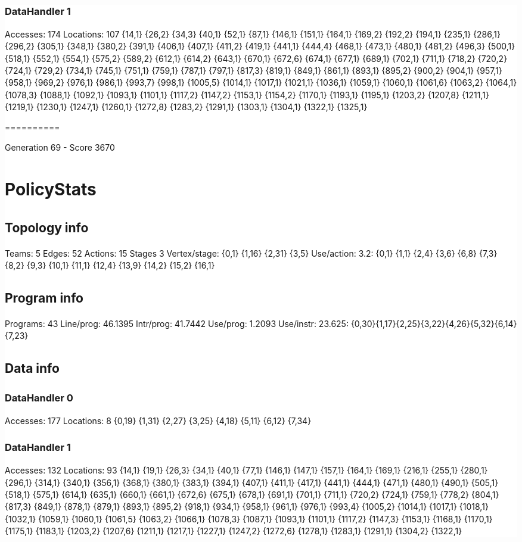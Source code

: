### DataHandler 1
Accesses:	174
Locations:	107
{14,1} {26,2} {34,3} {40,1} {52,1} {87,1} {146,1} {151,1} {164,1} {169,2} {192,2} {194,1} {235,1} {286,1} {296,2} {305,1} {348,1} {380,2} {391,1} {406,1} {407,1} {411,2} {419,1} {441,1} {444,4} {468,1} {473,1} {480,1} {481,2} {496,3} {500,1} {518,1} {552,1} {554,1} {575,2} {589,2} {612,1} {614,2} {643,1} {670,1} {672,6} {674,1} {677,1} {689,1} {702,1} {711,1} {718,2} {720,2} {724,1} {729,2} {734,1} {745,1} {751,1} {759,1} {787,1} {797,1} {817,3} {819,1} {849,1} {861,1} {893,1} {895,2} {900,2} {904,1} {957,1} {958,1} {969,2} {976,1} {986,1} {993,7} {998,1} {1005,5} {1014,1} {1017,1} {1021,1} {1036,1} {1059,1} {1060,1} {1061,6} {1063,2} {1064,1} {1078,3} {1088,1} {1092,1} {1093,1} {1101,1} {1117,2} {1147,2} {1153,1} {1154,2} {1170,1} {1193,1} {1195,1} {1203,2} {1207,8} {1211,1} {1219,1} {1230,1} {1247,1} {1260,1} {1272,8} {1283,2} {1291,1} {1303,1} {1304,1} {1322,1} {1325,1} 


==========

Generation 69 - Score 3670

# PolicyStats
## Topology info
Teams:		5
Edges:		52
Actions:	15
Stages		3
Vertex/stage:	{0,1} {1,16} {2,31} {3,5} 
Use/action:	3.2: {0,1} {1,1} {2,4} {3,6} {6,8} {7,3} {8,2} {9,3} {10,1} {11,1} {12,4} {13,9} {14,2} {15,2} {16,1} 

## Program info
Programs:	43
Line/prog:	46.1395
Intr/prog:	41.7442
Use/prog:	1.2093
Use/instr:	23.625: {0,30}{1,17}{2,25}{3,22}{4,26}{5,32}{6,14}{7,23}

## Data info

### DataHandler 0
Accesses:	177
Locations:	8
{0,19} {1,31} {2,27} {3,25} {4,18} {5,11} {6,12} {7,34} 

### DataHandler 1
Accesses:	132
Locations:	93
{14,1} {19,1} {26,3} {34,1} {40,1} {77,1} {146,1} {147,1} {157,1} {164,1} {169,1} {216,1} {255,1} {280,1} {296,1} {314,1} {340,1} {356,1} {368,1} {380,1} {383,1} {394,1} {407,1} {411,1} {417,1} {441,1} {444,1} {471,1} {480,1} {490,1} {505,1} {518,1} {575,1} {614,1} {635,1} {660,1} {661,1} {672,6} {675,1} {678,1} {691,1} {701,1} {711,1} {720,2} {724,1} {759,1} {778,2} {804,1} {817,3} {849,1} {878,1} {879,1} {893,1} {895,2} {918,1} {934,1} {958,1} {961,1} {976,1} {993,4} {1005,2} {1014,1} {1017,1} {1018,1} {1032,1} {1059,1} {1060,1} {1061,5} {1063,2} {1066,1} {1078,3} {1087,1} {1093,1} {1101,1} {1117,2} {1147,3} {1153,1} {1168,1} {1170,1} {1175,1} {1183,1} {1203,2} {1207,6} {1211,1} {1217,1} {1227,1} {1247,2} {1272,6} {1278,1} {1283,1} {1291,1} {1304,2} {1322,1} 
